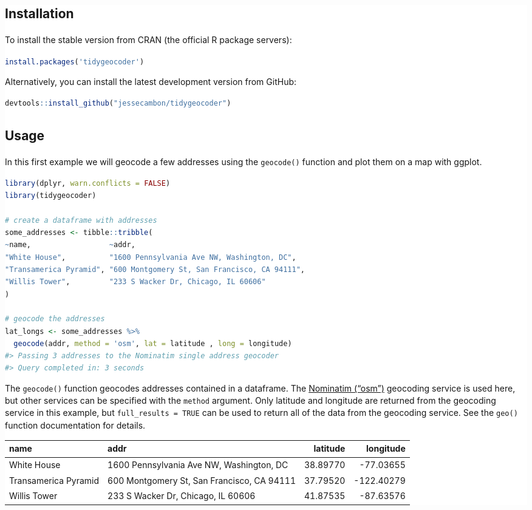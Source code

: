 ## Installation

To install the stable version from CRAN (the official R package
servers):

``` r
install.packages('tidygeocoder')
```

Alternatively, you can install the latest development version from
GitHub:

``` r
devtools::install_github("jessecambon/tidygeocoder")
```

## Usage

In this first example we will geocode a few addresses using the
`geocode()` function and plot them on a map with ggplot.

``` r
library(dplyr, warn.conflicts = FALSE)
library(tidygeocoder)

# create a dataframe with addresses
some_addresses <- tibble::tribble(
~name,                  ~addr,
"White House",          "1600 Pennsylvania Ave NW, Washington, DC",
"Transamerica Pyramid", "600 Montgomery St, San Francisco, CA 94111",     
"Willis Tower",         "233 S Wacker Dr, Chicago, IL 60606"                                  
)

# geocode the addresses
lat_longs <- some_addresses %>%
  geocode(addr, method = 'osm', lat = latitude , long = longitude)
#> Passing 3 addresses to the Nominatim single address geocoder
#> Query completed in: 3 seconds
```

The `geocode()` function geocodes addresses contained in a dataframe.
The [Nominatim (“osm”)](https://nominatim.org/) geocoding service is
used here, but other services can be specified with the `method`
argument. Only latitude and longitude are returned from the geocoding
service in this example, but `full_results = TRUE` can be used to return
all of the data from the geocoding service. See the `geo()` function
documentation for details.

| name                 | addr                                       | latitude |  longitude |
|:---------------------|:-------------------------------------------|---------:|-----------:|
| White House          | 1600 Pennsylvania Ave NW, Washington, DC   | 38.89770 |  -77.03655 |
| Transamerica Pyramid | 600 Montgomery St, San Francisco, CA 94111 | 37.79520 | -122.40279 |
| Willis Tower         | 233 S Wacker Dr, Chicago, IL 60606         | 41.87535 |  -87.63576 |
